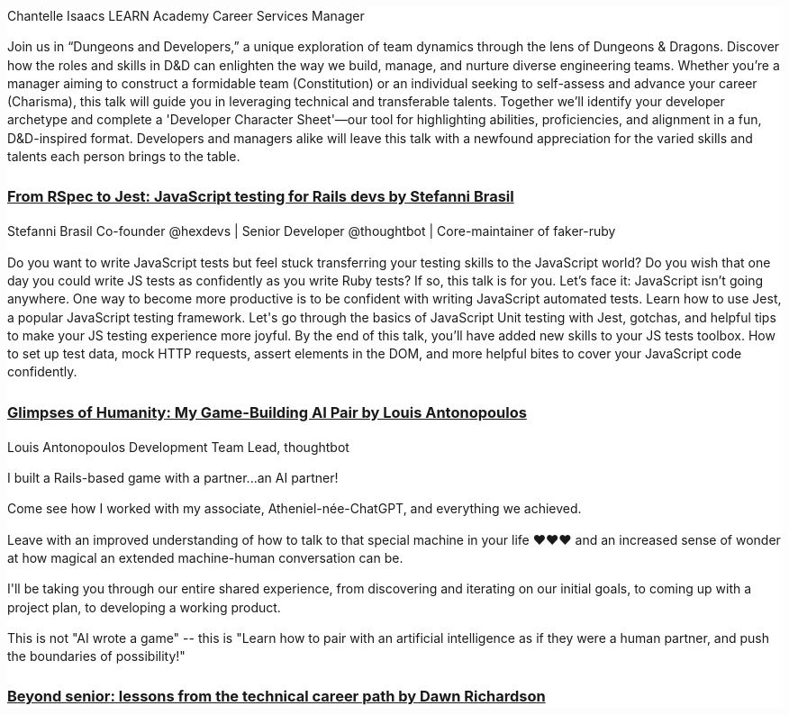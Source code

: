 Chantelle Isaacs
LEARN Academy Career Services Manager

Join us in “Dungeons and Developers,” a unique exploration of team dynamics through the lens of Dungeons & Dragons. Discover how the roles and skills in D&D can enlighten the way we build, manage, and nurture diverse engineering teams. Whether you’re a manager aiming to construct a formidable team (Constitution) or an individual seeking to self-assess and advance your career (Charisma), this talk will guide you in leveraging technical and transferable talents. Together we’ll identify your developer archetype and complete a 'Developer Character Sheet'—our tool for highlighting abilities, proficiencies, and alignment in a fun, D&D-inspired format. Developers and managers alike will leave this talk with a newfound appreciation for the varied skills and talents each person brings to the table.

### [From RSpec to Jest: JavaScript testing for Rails devs by Stefanni Brasil](https://www.youtube.com/watch?v=9ewZf4gK_Gg&list=PLbHJudTY1K0chrs_E_XFz2pOJ3d8jCayh&index=37)

Stefanni Brasil
Co-founder @hexdevs | Senior Developer @thoughtbot | Core-maintainer of faker-ruby

Do you want to write JavaScript tests but feel stuck transferring your testing skills to the JavaScript world? Do you wish that one day you could write JS tests as confidently as you write Ruby tests? If so, this talk is for you.
Let’s face it: JavaScript isn’t going anywhere. One way to become more productive is to be confident with writing JavaScript automated tests.
Learn how to use Jest, a popular JavaScript testing framework. Let's go through the basics of JavaScript Unit testing with Jest, gotchas, and helpful tips to make your JS testing experience more joyful.
By the end of this talk, you’ll have added new skills to your JS tests toolbox. How to set up test data, mock HTTP requests, assert elements in the DOM, and more helpful bites to cover your JavaScript code confidently.

### [Glimpses of Humanity: My Game-Building AI Pair by Louis Antonopoulos](https://www.youtube.com/watch?v=tOhJ-OHmQRs&list=PLbHJudTY1K0chrs_E_XFz2pOJ3d8jCayh&index=38)

Louis Antonopoulos
Development Team Lead, thoughtbot

I built a Rails-based game with a partner...an AI partner!

Come see how I worked with my associate, Atheniel-née-ChatGPT, and everything we achieved.

Leave with an improved understanding of how to talk to that special machine in your life ❤️❤️❤️ and an increased sense of wonder at how magical an extended machine-human conversation can be.

I'll be taking you through our entire shared experience, from discovering and iterating on our initial goals, to coming up with a project plan, to developing a working product.

This is not "AI wrote a game" -- this is "Learn how to pair with an artificial intelligence as if they were a human partner, and push the boundaries of possibility!"

### [Beyond senior: lessons from the technical career path by Dawn Richardson](https://www.youtube.com/watch?v=r7g6XicVZ1c&list=PLbHJudTY1K0chrs_E_XFz2pOJ3d8jCayh&index=39)
